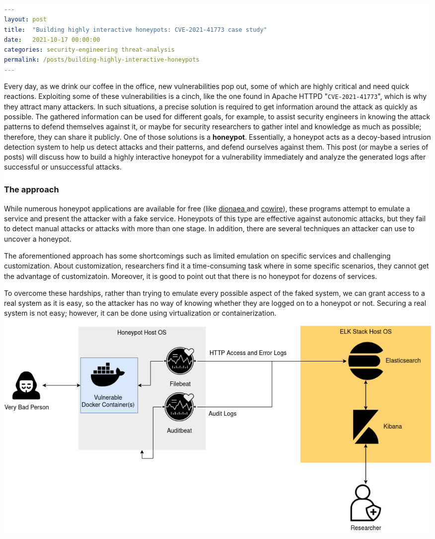 ```yaml
---
layout: post
title:  "Building highly interactive honeypots: CVE-2021-41773 case study"
date:   2021-10-17 00:00:00
categories: security-engineering threat-analysis
permalink: /posts/building-highly-interactive-honeypots
---
```

Every day, as we drink our coffee in the office, new vulnerabilities pop out, some of which are highly critical and need quick reactions. Exploiting some of these vulnerabilities is a cinch, like the one found in Apache HTTPD "`CVE-2021-41773`", which is why they attract many attackers. In such situations, a precise solution is required to get information around the attack as quickly as possible. The gathered information can be used for different goals, for example, to assist security engineers in knowing the attack patterns to defend themselves against it, or maybe for security researchers to gather intel and knowledge as much as possible; therefore, they can share it publicly. One of those solutions is a **honeypot**. Essentially, a honeypot acts as a decoy-based intrusion detection system to help us detect attacks and their patterns, and defend ourselves against them. This post (or maybe a series of posts) will discuss how to build a highly interactive honeypot for a vulnerability immediately and analyze the generated logs after successful or unsuccessful attacks.

### The approach

While numerous honeypot applications are available for free (like [ dionaea
](https://github.com/DinoTools/dionaea) and [cowire](https://github.com/cowrie/cowrie)), these programs attempt to emulate a service and present the attacker with a fake service. Honeypots of this type are effective against autonomic attacks, but they fail to detect manual attacks or attacks with more than one stage. In addition, there are several techniques an attacker can use to uncover a honeypot.

The aforementioned approach has some shortcomings such as limited emulation on specific services and challenging customization. About customization, researchers find it a time-consuming task where in some specific scenarios, they cannot get the advantage of customizatoin. Moreover, it is good to point out that there is no honeypot for dozens of services.

To overcome these hardships, rather than trying to emulate every possible aspect of the faked system, we can grant access to a real system as it is easy, so the attacker has no way of knowing whether they are logged on to a honeypot or not. Securing a real system is not easy; however, it can be done using virtualization or containerization.

![Approach diagram](/img/building-highly-interactive-honeypots1.jpg)
